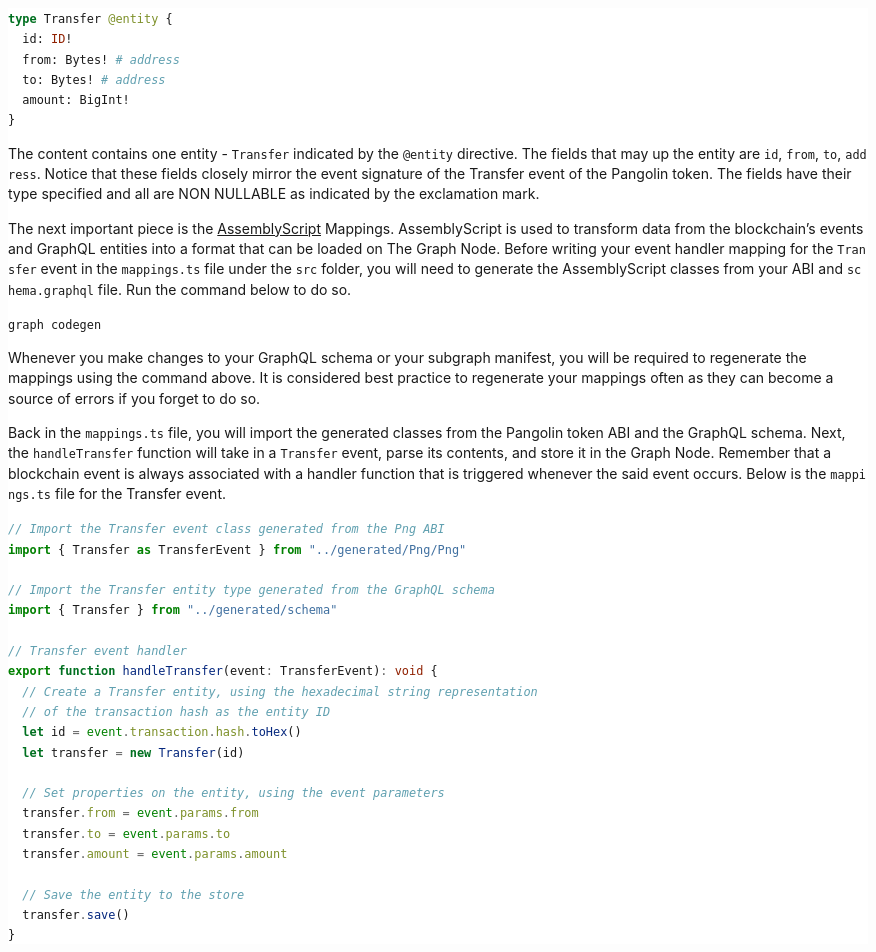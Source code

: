 ```graphql
type Transfer @entity {
  id: ID!
  from: Bytes! # address
  to: Bytes! # address
  amount: BigInt!
}
```

The content contains one entity - `Transfer` indicated by the `@entity` directive. The fields that may up the entity are `id`, `from`, `to`, `address`. Notice that these fields closely mirror the event signature of the Transfer event of the Pangolin token. The fields have their type specified and all are NON NULLABLE as indicated by the exclamation mark. 

The next important piece is the [AssemblyScript](https://www.assemblyscript.org/) Mappings. AssemblyScript is used to transform data from the blockchain’s events and GraphQL entities into a format that can be loaded on The Graph Node. Before writing your event handler mapping for the `Transfer` event in the `mappings.ts` file under the `src` folder, you will need to generate the AssemblyScript classes from your ABI and `schema.graphql` file. Run the command below to do so.

`graph codegen`

Whenever you make changes to your GraphQL schema or your subgraph manifest, you will be required to regenerate the mappings using the command above. It is considered best practice to regenerate your mappings often as they can become a source of errors if you forget to do so.

Back in the `mappings.ts` file, you will import the generated classes from the Pangolin token ABI and the GraphQL schema. Next, the `handleTransfer` function will take in a `Transfer` event, parse its contents, and store it in the Graph Node. Remember that a blockchain event is always associated with a handler function that is triggered whenever the said event occurs. Below is the `mappings.ts` file for the Transfer event.

```typescript
// Import the Transfer event class generated from the Png ABI
import { Transfer as TransferEvent } from "../generated/Png/Png"

// Import the Transfer entity type generated from the GraphQL schema
import { Transfer } from "../generated/schema"

// Transfer event handler
export function handleTransfer(event: TransferEvent): void {
  // Create a Transfer entity, using the hexadecimal string representation
  // of the transaction hash as the entity ID
  let id = event.transaction.hash.toHex()
  let transfer = new Transfer(id)

  // Set properties on the entity, using the event parameters
  transfer.from = event.params.from
  transfer.to = event.params.to
  transfer.amount = event.params.amount

  // Save the entity to the store
  transfer.save()
}
```
